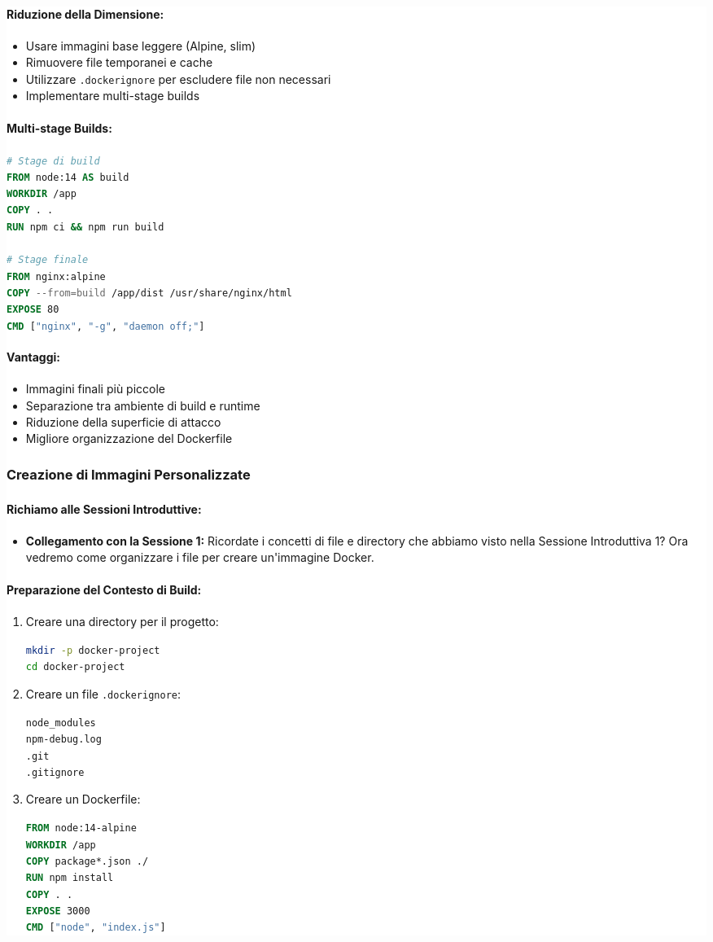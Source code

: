 #### Riduzione della Dimensione:
- Usare immagini base leggere (Alpine, slim)
- Rimuovere file temporanei e cache
- Utilizzare `.dockerignore` per escludere file non necessari
- Implementare multi-stage builds

#### Multi-stage Builds:
```dockerfile
# Stage di build
FROM node:14 AS build
WORKDIR /app
COPY . .
RUN npm ci && npm run build

# Stage finale
FROM nginx:alpine
COPY --from=build /app/dist /usr/share/nginx/html
EXPOSE 80
CMD ["nginx", "-g", "daemon off;"]
```

#### Vantaggi:
- Immagini finali più piccole
- Separazione tra ambiente di build e runtime
- Riduzione della superficie di attacco
- Migliore organizzazione del Dockerfile

### Creazione di Immagini Personalizzate

#### Richiamo alle Sessioni Introduttive:
- **Collegamento con la Sessione 1:** Ricordate i concetti di file e directory che abbiamo visto nella Sessione Introduttiva 1? Ora vedremo come organizzare i file per creare un'immagine Docker.

#### Preparazione del Contesto di Build:
1. Creare una directory per il progetto:
   ```bash
   mkdir -p docker-project
   cd docker-project
   ```

2. Creare un file `.dockerignore`:
   ```
   node_modules
   npm-debug.log
   .git
   .gitignore
   ```

3. Creare un Dockerfile:
   ```dockerfile
   FROM node:14-alpine
   WORKDIR /app
   COPY package*.json ./
   RUN npm install
   COPY . .
   EXPOSE 3000
   CMD ["node", "index.js"]
   ```
